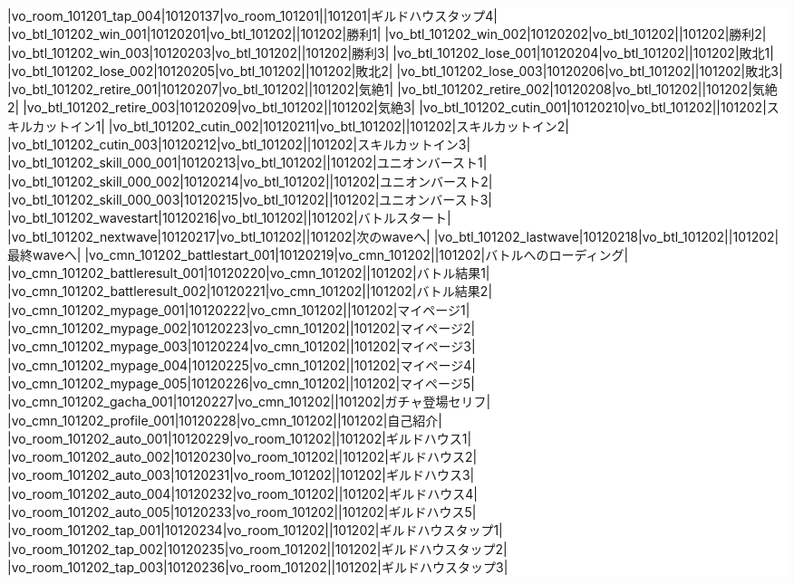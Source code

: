 |vo_room_101201_tap_004|10120137|vo_room_101201||101201|ギルドハウスタップ4|
|vo_btl_101202_win_001|10120201|vo_btl_101202||101202|勝利1|
|vo_btl_101202_win_002|10120202|vo_btl_101202||101202|勝利2|
|vo_btl_101202_win_003|10120203|vo_btl_101202||101202|勝利3|
|vo_btl_101202_lose_001|10120204|vo_btl_101202||101202|敗北1|
|vo_btl_101202_lose_002|10120205|vo_btl_101202||101202|敗北2|
|vo_btl_101202_lose_003|10120206|vo_btl_101202||101202|敗北3|
|vo_btl_101202_retire_001|10120207|vo_btl_101202||101202|気絶1|
|vo_btl_101202_retire_002|10120208|vo_btl_101202||101202|気絶2|
|vo_btl_101202_retire_003|10120209|vo_btl_101202||101202|気絶3|
|vo_btl_101202_cutin_001|10120210|vo_btl_101202||101202|スキルカットイン1|
|vo_btl_101202_cutin_002|10120211|vo_btl_101202||101202|スキルカットイン2|
|vo_btl_101202_cutin_003|10120212|vo_btl_101202||101202|スキルカットイン3|
|vo_btl_101202_skill_000_001|10120213|vo_btl_101202||101202|ユニオンバースト1|
|vo_btl_101202_skill_000_002|10120214|vo_btl_101202||101202|ユニオンバースト2|
|vo_btl_101202_skill_000_003|10120215|vo_btl_101202||101202|ユニオンバースト3|
|vo_btl_101202_wavestart|10120216|vo_btl_101202||101202|バトルスタート|
|vo_btl_101202_nextwave|10120217|vo_btl_101202||101202|次のwaveへ|
|vo_btl_101202_lastwave|10120218|vo_btl_101202||101202|最終waveへ|
|vo_cmn_101202_battlestart_001|10120219|vo_cmn_101202||101202|バトルへのローディング|
|vo_cmn_101202_battleresult_001|10120220|vo_cmn_101202||101202|バトル結果1|
|vo_cmn_101202_battleresult_002|10120221|vo_cmn_101202||101202|バトル結果2|
|vo_cmn_101202_mypage_001|10120222|vo_cmn_101202||101202|マイページ1|
|vo_cmn_101202_mypage_002|10120223|vo_cmn_101202||101202|マイページ2|
|vo_cmn_101202_mypage_003|10120224|vo_cmn_101202||101202|マイページ3|
|vo_cmn_101202_mypage_004|10120225|vo_cmn_101202||101202|マイページ4|
|vo_cmn_101202_mypage_005|10120226|vo_cmn_101202||101202|マイページ5|
|vo_cmn_101202_gacha_001|10120227|vo_cmn_101202||101202|ガチャ登場セリフ|
|vo_cmn_101202_profile_001|10120228|vo_cmn_101202||101202|自己紹介|
|vo_room_101202_auto_001|10120229|vo_room_101202||101202|ギルドハウス1|
|vo_room_101202_auto_002|10120230|vo_room_101202||101202|ギルドハウス2|
|vo_room_101202_auto_003|10120231|vo_room_101202||101202|ギルドハウス3|
|vo_room_101202_auto_004|10120232|vo_room_101202||101202|ギルドハウス4|
|vo_room_101202_auto_005|10120233|vo_room_101202||101202|ギルドハウス5|
|vo_room_101202_tap_001|10120234|vo_room_101202||101202|ギルドハウスタップ1|
|vo_room_101202_tap_002|10120235|vo_room_101202||101202|ギルドハウスタップ2|
|vo_room_101202_tap_003|10120236|vo_room_101202||101202|ギルドハウスタップ3|